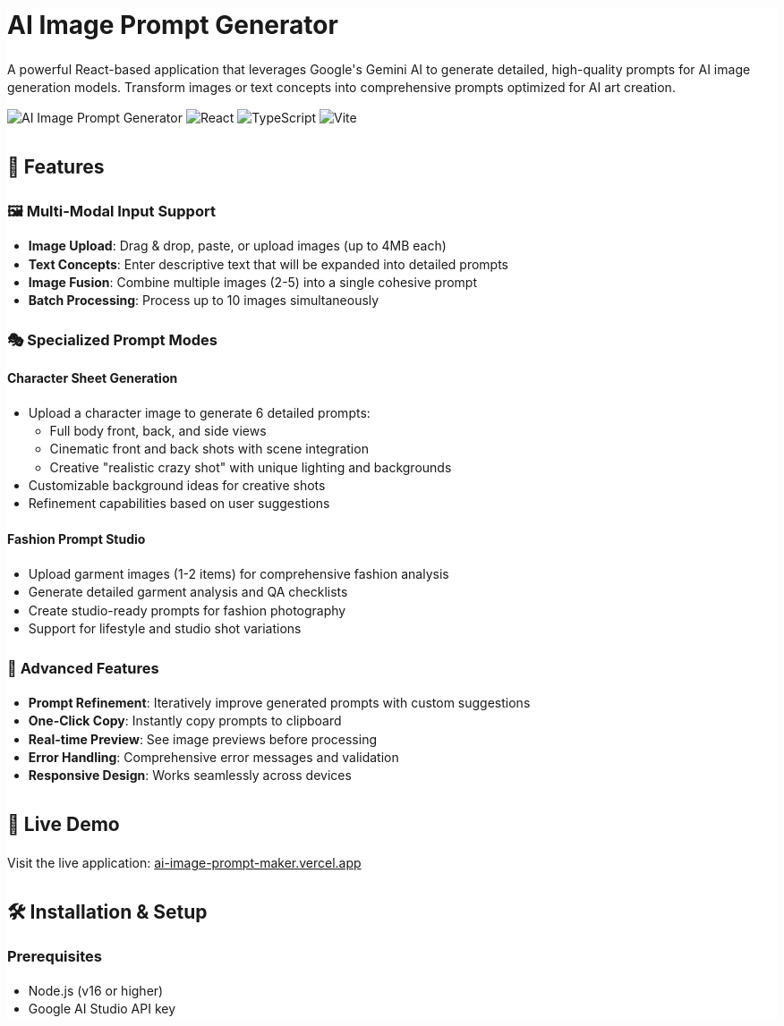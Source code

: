 # AI Image Prompt Generator

A powerful React-based application that leverages Google's Gemini AI to generate detailed, high-quality prompts for AI image generation models. Transform images or text concepts into comprehensive prompts optimized for AI art creation.

![AI Image Prompt Generator](https://img.shields.io/badge/AI-Powered-blue) ![React](https://img.shields.io/badge/React-19.1.0-blue) ![TypeScript](https://img.shields.io/badge/TypeScript-5.7.2-blue) ![Vite](https://img.shields.io/badge/Vite-6.2.0-green)

## 🌟 Features

### 🖼️ **Multi-Modal Input Support**
- **Image Upload**: Drag & drop, paste, or upload images (up to 4MB each)
- **Text Concepts**: Enter descriptive text that will be expanded into detailed prompts
- **Image Fusion**: Combine multiple images (2-5) into a single cohesive prompt
- **Batch Processing**: Process up to 10 images simultaneously

### 🎭 **Specialized Prompt Modes**

#### **Character Sheet Generation**
- Upload a character image to generate 6 detailed prompts:
  - Full body front, back, and side views
  - Cinematic front and back shots with scene integration
  - Creative "realistic crazy shot" with unique lighting and backgrounds
- Customizable background ideas for creative shots
- Refinement capabilities based on user suggestions

#### **Fashion Prompt Studio**
- Upload garment images (1-2 items) for comprehensive fashion analysis
- Generate detailed garment analysis and QA checklists
- Create studio-ready prompts for fashion photography
- Support for lifestyle and studio shot variations

### 🔧 **Advanced Features**
- **Prompt Refinement**: Iteratively improve generated prompts with custom suggestions
- **One-Click Copy**: Instantly copy prompts to clipboard
- **Real-time Preview**: See image previews before processing
- **Error Handling**: Comprehensive error messages and validation
- **Responsive Design**: Works seamlessly across devices

## 🚀 Live Demo

Visit the live application: [ai-image-prompt-maker.vercel.app](https://ai-image-prompt-maker.vercel.app)

## 🛠️ Installation & Setup

### Prerequisites
- Node.js (v16 or higher)
- Google AI Studio API key
